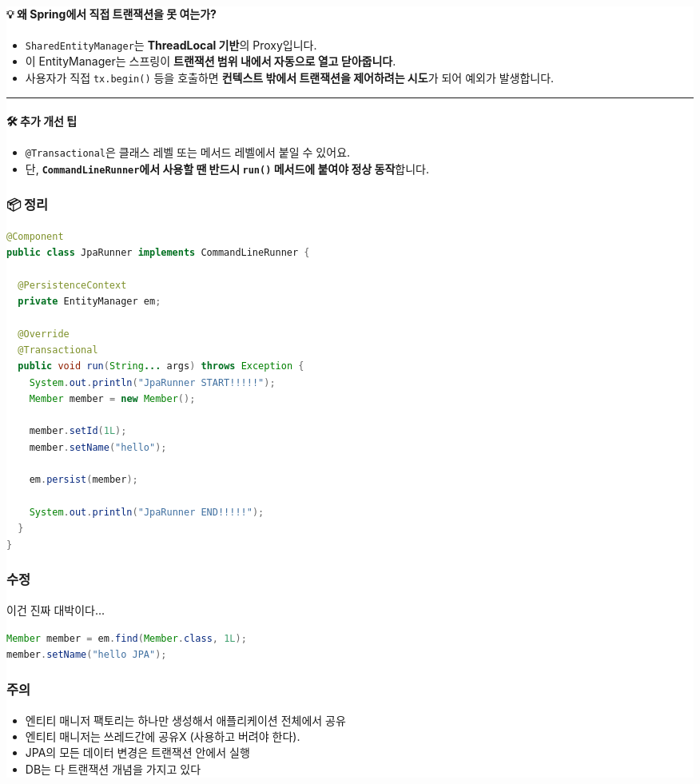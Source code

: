 
#### 💡 왜 Spring에서 직접 트랜잭션을 못 여는가?

- `SharedEntityManager`는 **ThreadLocal 기반**의 Proxy입니다.
- 이 EntityManager는 스프링이 **트랜잭션 범위 내에서 자동으로 열고 닫아줍니다**.
- 사용자가 직접 `tx.begin()` 등을 호출하면 **컨텍스트 밖에서 트랜잭션을 제어하려는 시도**가 되어 예외가 발생합니다.

---

#### 🛠 추가 개선 팁

- `@Transactional`은 클래스 레벨 또는 메서드 레벨에서 붙일 수 있어요.
- 단, **`CommandLineRunner`에서 사용할 땐 반드시 `run()` 메서드에 붙여야 정상 동작**합니다.

### 📦 정리

```java
@Component
public class JpaRunner implements CommandLineRunner {

  @PersistenceContext
  private EntityManager em;

  @Override
  @Transactional
  public void run(String... args) throws Exception {
    System.out.println("JpaRunner START!!!!!");
    Member member = new Member();

    member.setId(1L);
    member.setName("hello");

    em.persist(member);

    System.out.println("JpaRunner END!!!!!");
  }
}
```

### 수정

이건 진짜 대박이다...

```java
Member member = em.find(Member.class, 1L);
member.setName("hello JPA");
```

### 주의

- 엔티티 매니저 팩토리는 하나만 생성해서 애플리케이션 전체에서 공유
- 엔티티 매니저는 쓰레드간에 공유X (사용하고 버려야 한다).
- JPA의 모든 데이터 변경은 트랜잭션 안에서 실행
- DB는 다 트랜잭션 개념을 가지고 있다
